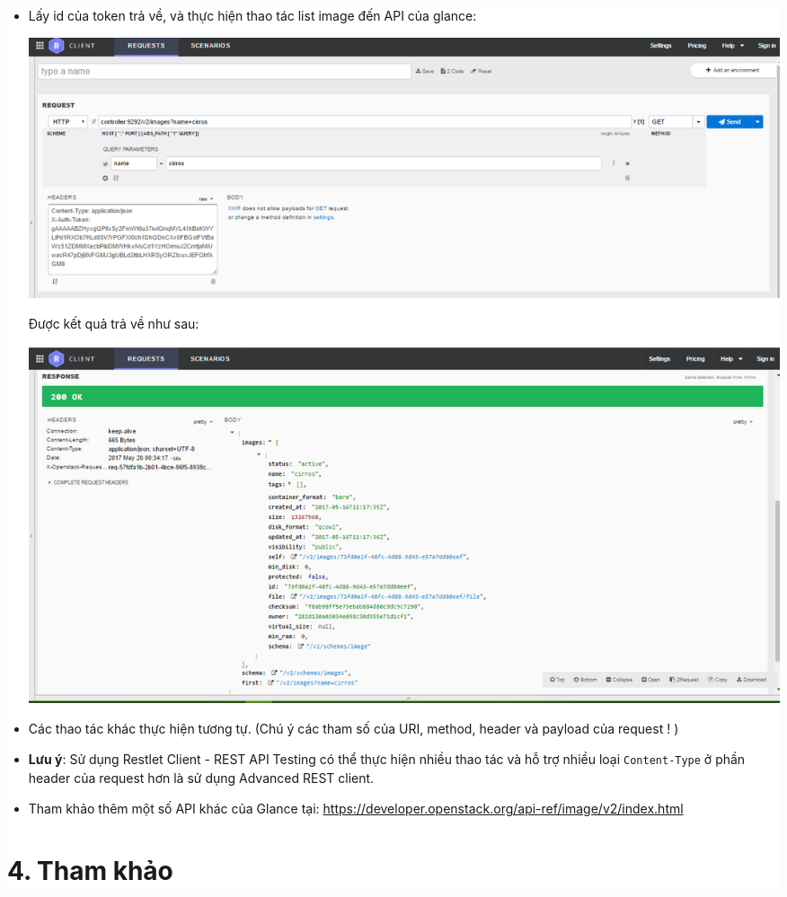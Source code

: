 -	Lấy id của token trả về, và thực hiện thao tác list image đến API của glance:

	![img](../images/2.20.png)

	Được kết quả trả về như sau: 

	![img](../images/2.21.png)

- Các thao tác khác thực hiện tương tự. (Chú ý các tham số của URI, method, header và payload của request ! ) 

- **Lưu ý**: Sử dụng Restlet Client - REST API Testing có thể thực hiện nhiều thao tác và hỗ trợ nhiều loại `Content-Type` ở phần header của request hơn là sử dụng Advanced REST client. 

- Tham khảo thêm một số API khác của Glance tại: https://developer.openstack.org/api-ref/image/v2/index.html

<a name = "4"></a>
# 4. Tham khảo
